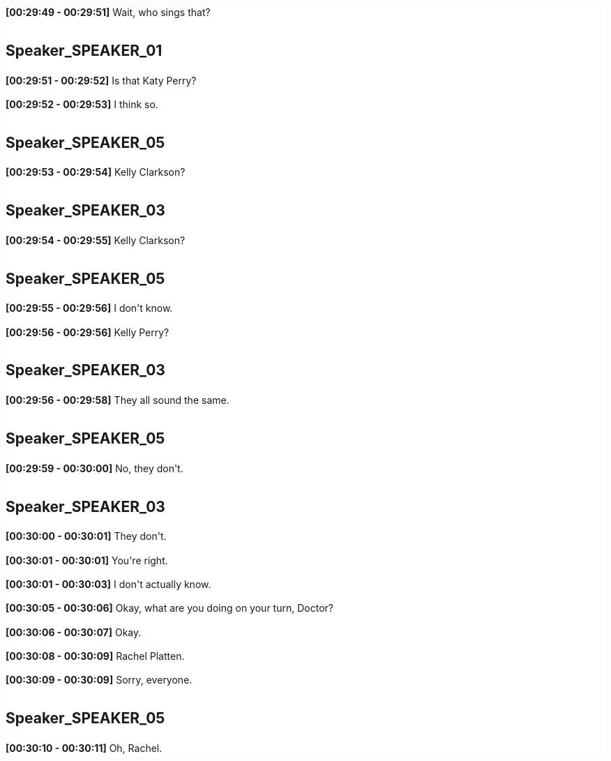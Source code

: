 **[00:29:49 - 00:29:51]** Wait, who sings that?


## Speaker_SPEAKER_01

**[00:29:51 - 00:29:52]** Is that Katy Perry?

**[00:29:52 - 00:29:53]** I think so.


## Speaker_SPEAKER_05

**[00:29:53 - 00:29:54]** Kelly Clarkson?


## Speaker_SPEAKER_03

**[00:29:54 - 00:29:55]** Kelly Clarkson?


## Speaker_SPEAKER_05

**[00:29:55 - 00:29:56]** I don't know.

**[00:29:56 - 00:29:56]** Kelly Perry?


## Speaker_SPEAKER_03

**[00:29:56 - 00:29:58]** They all sound the same.


## Speaker_SPEAKER_05

**[00:29:59 - 00:30:00]** No, they don't.


## Speaker_SPEAKER_03

**[00:30:00 - 00:30:01]** They don't.

**[00:30:01 - 00:30:01]** You're right.

**[00:30:01 - 00:30:03]** I don't actually know.

**[00:30:05 - 00:30:06]** Okay, what are you doing on your turn, Doctor?

**[00:30:06 - 00:30:07]** Okay.

**[00:30:08 - 00:30:09]** Rachel Platten.

**[00:30:09 - 00:30:09]** Sorry, everyone.


## Speaker_SPEAKER_05

**[00:30:10 - 00:30:11]** Oh, Rachel.
